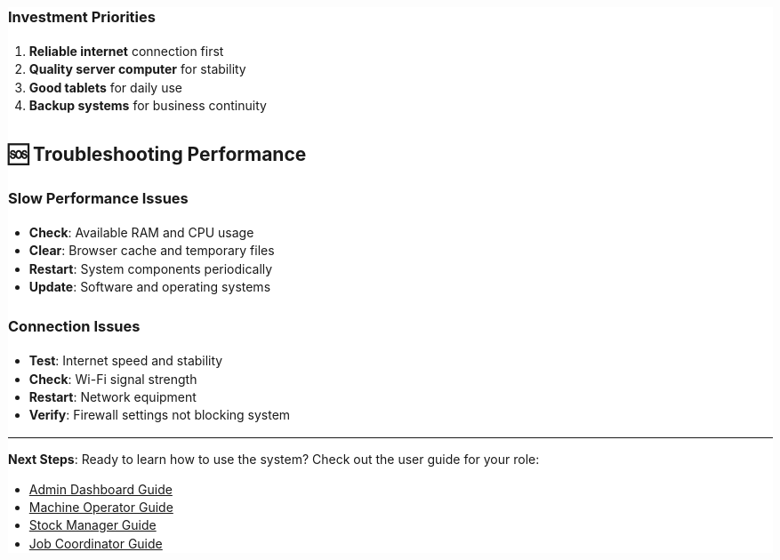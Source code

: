 ### **Investment Priorities**

1. **Reliable internet** connection first
2. **Quality server computer** for stability
3. **Good tablets** for daily use
4. **Backup systems** for business continuity

## 🆘 Troubleshooting Performance

### **Slow Performance Issues**

- **Check**: Available RAM and CPU usage
- **Clear**: Browser cache and temporary files
- **Restart**: System components periodically
- **Update**: Software and operating systems

### **Connection Issues**

- **Test**: Internet speed and stability
- **Check**: Wi-Fi signal strength
- **Restart**: Network equipment
- **Verify**: Firewall settings not blocking system

---

**Next Steps**: Ready to learn how to use the system? Check out the user guide for your role:

- [Admin Dashboard Guide](04-admin-guide.md)
- [Machine Operator Guide](05-machine-operator-guide.md)
- [Stock Manager Guide](06-stock-manager-guide.md)
- [Job Coordinator Guide](07-job-coordinator-guide.md)
